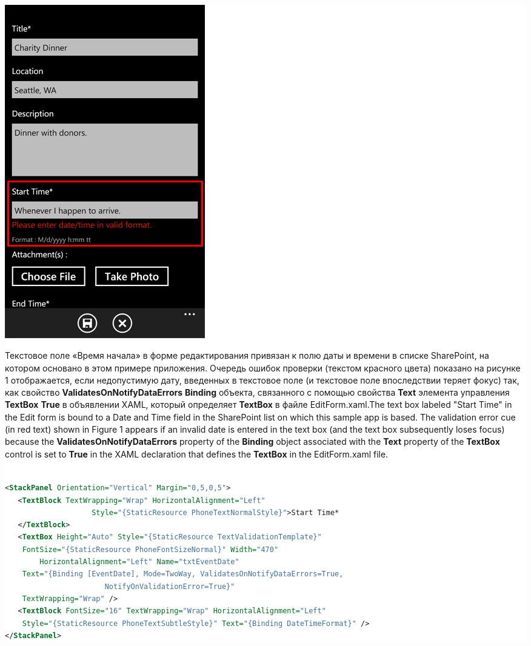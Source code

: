     
![Очередь ошибок проверки в приложении Windows Phone](../images/49a93d59-6755-4afc-a703-ca8469b6fa74.gif)
  
    
    
<span data-ttu-id="af1a0-p106">Текстовое поле «Время начала» в форме редактирования привязан к полю даты и времени в списке SharePoint, на котором основано в этом примере приложения. Очередь ошибок проверки (текстом красного цвета) показано на рисунке 1 отображается, если недопустимую дату, введенных в текстовое поле (и текстовое поле впоследствии теряет фокус) так, как свойство **ValidatesOnNotifyDataErrors** **Binding** объекта, связанного с помощью свойства **Text** элемента управления **TextBox** **True** в объявлении XAML, который определяет **TextBox** в файле EditForm.xaml.</span><span class="sxs-lookup"><span data-stu-id="af1a0-p106">The text box labeled "Start Time" in the Edit form is bound to a Date and Time field in the SharePoint list on which this sample app is based. The validation error cue (in red text) shown in Figure 1 appears if an invalid date is entered in the text box (and the text box subsequently loses focus) because the **ValidatesOnNotifyDataErrors** property of the **Binding** object associated with the **Text** property of the **TextBox** control is set to **True** in the XAML declaration that defines the **TextBox** in the EditForm.xaml file.</span></span>
  
    
    



```XML

<StackPanel Orientation="Vertical" Margin="0,5,0,5">
   <TextBlock TextWrapping="Wrap" HorizontalAlignment="Left" 
                    Style="{StaticResource PhoneTextNormalStyle}">Start Time*
   </TextBlock>
   <TextBox Height="Auto" Style="{StaticResource TextValidationTemplate}"
    FontSize="{StaticResource PhoneFontSizeNormal}" Width="470" 
        HorizontalAlignment="Left" Name="txtEventDate"
    Text="{Binding [EventDate], Mode=TwoWay, ValidatesOnNotifyDataErrors=True,
                       NotifyOnValidationError=True}"
    TextWrapping="Wrap" />
   <TextBlock FontSize="16" TextWrapping="Wrap" HorizontalAlignment="Left"
    Style="{StaticResource PhoneTextSubtleStyle}" Text="{Binding DateTimeFormat}" />
</StackPanel>
```

